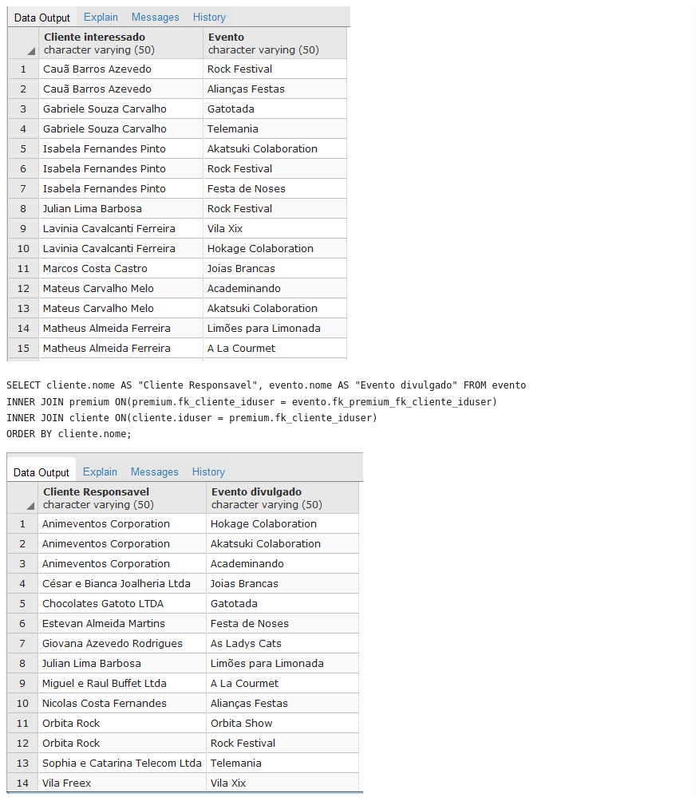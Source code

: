 ![Alt text](https://github.com/SistemasEventos/trab01/blob/master/images/9.6_innerJoin_orderBy/2.PNG)


	SELECT cliente.nome AS "Cliente Responsavel", evento.nome AS "Evento divulgado" FROM evento
	INNER JOIN premium ON(premium.fk_cliente_iduser = evento.fk_premium_fk_cliente_iduser)
	INNER JOIN cliente ON(cliente.iduser = premium.fk_cliente_iduser)
	ORDER BY cliente.nome;
![Alt text](https://github.com/SistemasEventos/trab01/blob/master/images/9.6_innerJoin_orderBy/3.PNG)
